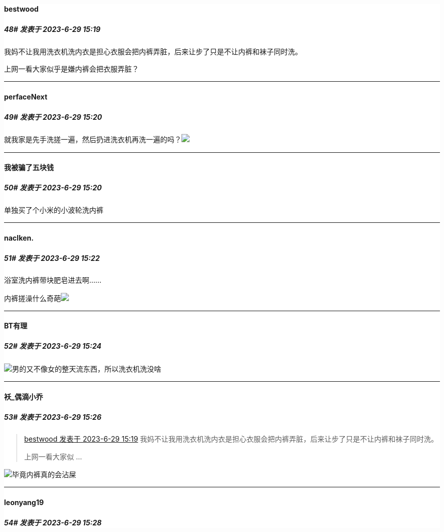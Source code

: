 ####  bestwood  
##### 48#       发表于 2023-6-29 15:19

我妈不让我用洗衣机洗内衣是担心衣服会把内裤弄脏，后来让步了只是不让内裤和袜子同时洗。

上网一看大家似乎是嫌内裤会把衣服弄脏？

*****

####  perfaceNext  
##### 49#       发表于 2023-6-29 15:20

就我家是先手洗搓一遍，然后扔进洗衣机再洗一遍的吗？<img src="https://static.saraba1st.com/image/smiley/face2017/001.png" referrerpolicy="no-referrer">

*****

####  我被骗了五块钱  
##### 50#       发表于 2023-6-29 15:20

单独买了个小米的小波轮洗内裤

*****

####  naclken.  
##### 51#       发表于 2023-6-29 15:22

浴室洗内裤带块肥皂进去啊……

内裤搓澡什么奇葩<img src="https://static.saraba1st.com/image/smiley/face2017/068.png" referrerpolicy="no-referrer">

*****

####  BT有理  
##### 52#       发表于 2023-6-29 15:24

<img src="https://static.saraba1st.com/image/smiley/face2017/049.png" referrerpolicy="no-referrer">男的又不像女的整天流东西，所以洗衣机洗没啥

*****

####  袄_偶滴小乔  
##### 53#       发表于 2023-6-29 15:26

<blockquote><a href="httphttps://bbs.saraba1st.com/2b/forum.php?mod=redirect&amp;goto=findpost&amp;pid=61478957&amp;ptid=2142202" target="_blank">bestwood 发表于 2023-6-29 15:19</a>
我妈不让我用洗衣机洗内衣是担心衣服会把内裤弄脏，后来让步了只是不让内裤和袜子同时洗。

上网一看大家似 ...</blockquote>
<img src="https://static.saraba1st.com/image/smiley/face2017/037.png" referrerpolicy="no-referrer">毕竟内裤真的会沾屎

*****

####  leonyang19  
##### 54#       发表于 2023-6-29 15:28
